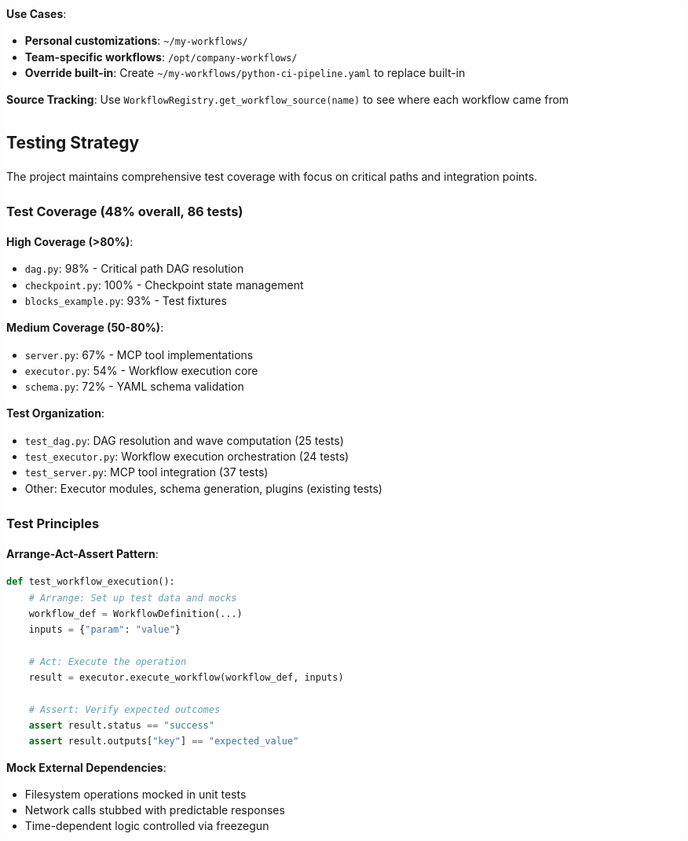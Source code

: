 **Use Cases**:

- **Personal customizations**: `~/my-workflows/`
- **Team-specific workflows**: `/opt/company-workflows/`
- **Override built-in**: Create `~/my-workflows/python-ci-pipeline.yaml` to replace built-in

**Source Tracking**: Use `WorkflowRegistry.get_workflow_source(name)` to see where each workflow came from

## Testing Strategy

The project maintains comprehensive test coverage with focus on critical paths and integration points.

### Test Coverage (48% overall, 86 tests)

**High Coverage (>80%)**:
- `dag.py`: 98% - Critical path DAG resolution
- `checkpoint.py`: 100% - Checkpoint state management
- `blocks_example.py`: 93% - Test fixtures

**Medium Coverage (50-80%)**:
- `server.py`: 67% - MCP tool implementations
- `executor.py`: 54% - Workflow execution core
- `schema.py`: 72% - YAML schema validation

**Test Organization**:
- `test_dag.py`: DAG resolution and wave computation (25 tests)
- `test_executor.py`: Workflow execution orchestration (24 tests)
- `test_server.py`: MCP tool integration (37 tests)
- Other: Executor modules, schema generation, plugins (existing tests)

### Test Principles

**Arrange-Act-Assert Pattern**:
```python
def test_workflow_execution():
    # Arrange: Set up test data and mocks
    workflow_def = WorkflowDefinition(...)
    inputs = {"param": "value"}

    # Act: Execute the operation
    result = executor.execute_workflow(workflow_def, inputs)

    # Assert: Verify expected outcomes
    assert result.status == "success"
    assert result.outputs["key"] == "expected_value"
```

**Mock External Dependencies**:
- Filesystem operations mocked in unit tests
- Network calls stubbed with predictable responses
- Time-dependent logic controlled via freezegun

